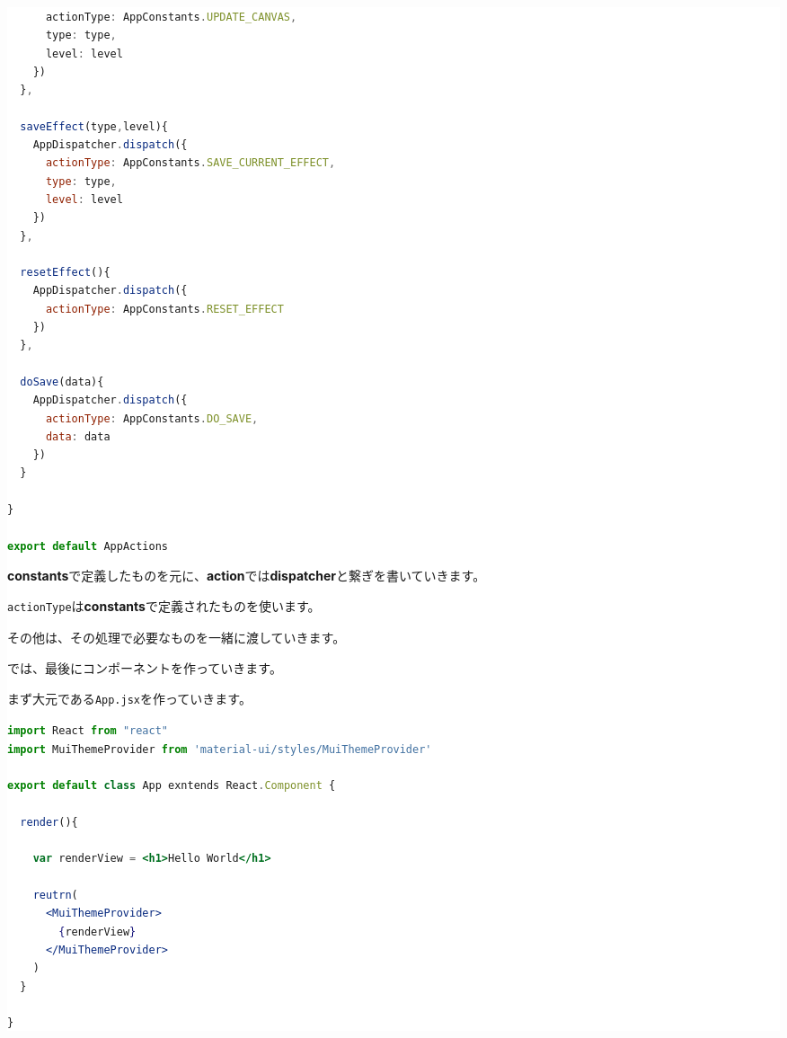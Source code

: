 ```AppActions.js
      actionType: AppConstants.UPDATE_CANVAS,
      type: type,
      level: level
    })
  },

  saveEffect(type,level){
    AppDispatcher.dispatch({
      actionType: AppConstants.SAVE_CURRENT_EFFECT,
      type: type,
      level: level
    })
  },

  resetEffect(){
    AppDispatcher.dispatch({
      actionType: AppConstants.RESET_EFFECT
    })
  },

  doSave(data){
    AppDispatcher.dispatch({
      actionType: AppConstants.DO_SAVE,
      data: data
    })
  }

}

export default AppActions
```

**constants**で定義したものを元に、**action**では**dispatcher**と繋ぎを書いていきます。

`actionType`は**constants**で定義されたものを使います。

その他は、その処理で必要なものを一緒に渡していきます。

では、最後にコンポーネントを作っていきます。

まず大元である`App.jsx`を作っていきます。

```App.jsx
import React from "react"
import MuiThemeProvider from 'material-ui/styles/MuiThemeProvider'

export default class App exntends React.Component {

  render(){

    var renderView = <h1>Hello World</h1>

    reutrn(
      <MuiThemeProvider>
        {renderView}
      </MuiThemeProvider>
    )
  }

}
```

